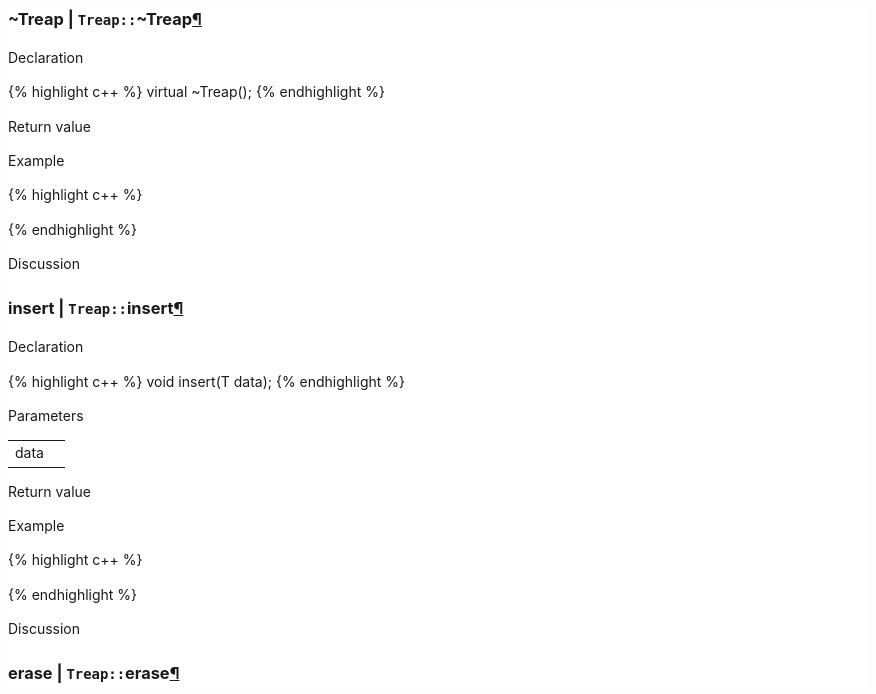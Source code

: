 



<h3 class="anchor doc-header">~Treap | <code class="qualifier">Treap::</code>~Treap<a class="anchor-link" href="#~Treap" name="~Treap" title="permalink to section">&para;</a></h3>
<div class="block">

<p class="doc-section">Declaration</p>
{% highlight c++ %}
virtual ~Treap();
{% endhighlight %}
<p class="doc-section">Return value</p>

<p class="doc-section">Example</p>
{% highlight c++ %}

{% endhighlight %}

<p class="doc-section">Discussion</p>
<div>
<p>
	
</p>
</div></div>





<h3 class="anchor doc-header">insert | <code class="qualifier">Treap::</code>insert<a class="anchor-link" href="#insert" name="insert" title="permalink to section">&para;</a></h3>
<div class="block">

<p class="doc-section">Declaration</p>
{% highlight c++ %}
void insert(T data);
{% endhighlight %}


<p class="doc-section">Parameters</p>
<table class="pretty">
<tr><td>data</td><td></td></tr>
</table>
<p class="doc-section">Return value</p>

<p class="doc-section">Example</p>
{% highlight c++ %}

{% endhighlight %}

<p class="doc-section">Discussion</p>
<div>
<p>
	
</p>
</div></div>





<h3 class="anchor doc-header">erase | <code class="qualifier">Treap::</code>erase<a class="anchor-link" href="#erase" name="erase" title="permalink to section">&para;</a></h3>
<div class="block">
